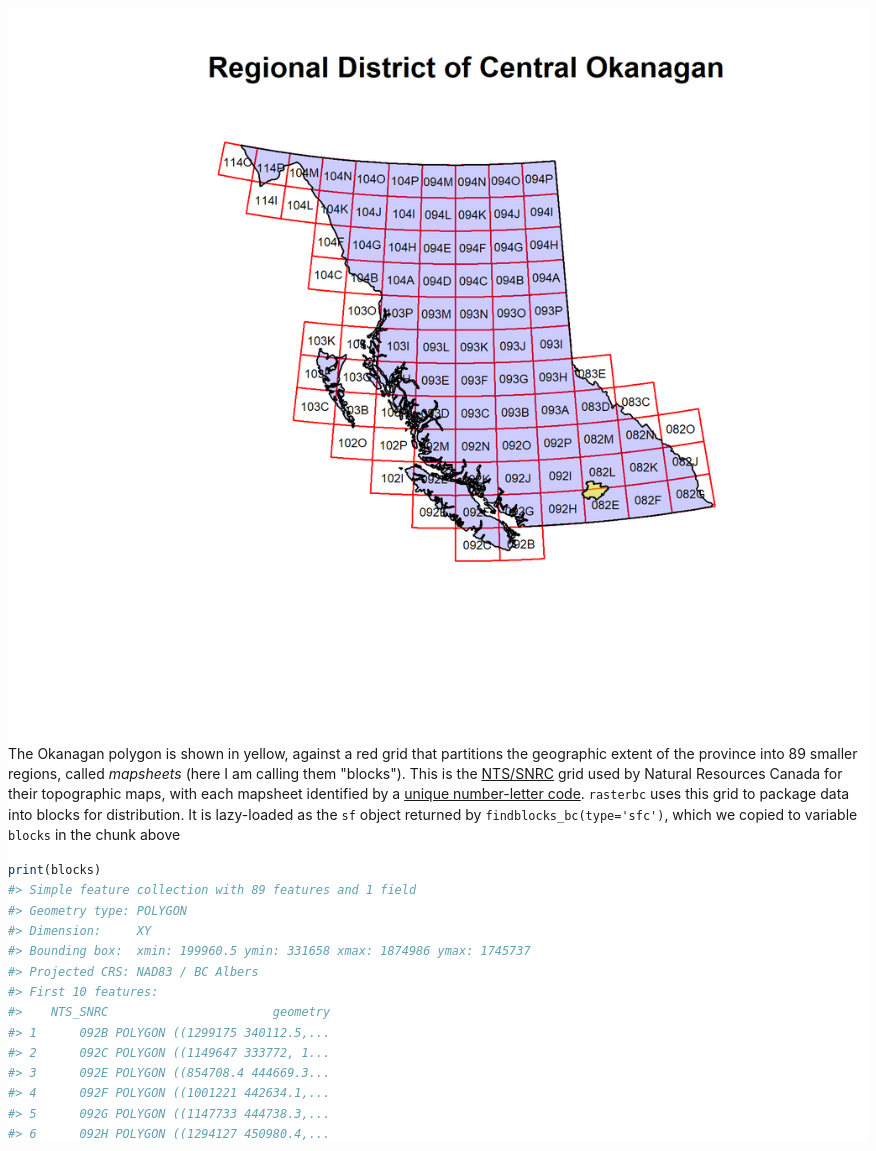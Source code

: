 <img src="man/figures/vignette_intro_okanagan_location-1.png" title="plot of chunk okanagan_location" alt="plot of chunk okanagan_location" width="100%" />

The Okanagan polygon is shown in yellow, against a red grid that partitions the geographic extent of the province into 89 smaller regions, called *mapsheets* (here I am calling them "blocks"). This is the [NTS/SNRC](https://www.nrcan.gc.ca/maps-tools-and-publications/maps/topographic-maps/10995)
grid used by Natural Resources Canada for their topographic maps, with each mapsheet identified by a
[unique number-letter code](https://www.nrcan.gc.ca/earth-sciences/geography/topographic-information/maps/9765).
`rasterbc` uses this grid to package data into blocks for distribution. It is lazy-loaded as the `sf` object returned by `findblocks_bc(type='sfc')`, which we copied to variable `blocks` in the chunk above


```r
print(blocks)
#> Simple feature collection with 89 features and 1 field
#> Geometry type: POLYGON
#> Dimension:     XY
#> Bounding box:  xmin: 199960.5 ymin: 331658 xmax: 1874986 ymax: 1745737
#> Projected CRS: NAD83 / BC Albers
#> First 10 features:
#>    NTS_SNRC                       geometry
#> 1      092B POLYGON ((1299175 340112.5,...
#> 2      092C POLYGON ((1149647 333772, 1...
#> 3      092E POLYGON ((854708.4 444669.3...
#> 4      092F POLYGON ((1001221 442634.1,...
#> 5      092G POLYGON ((1147733 444738.3,...
#> 6      092H POLYGON ((1294127 450980.4,...
```